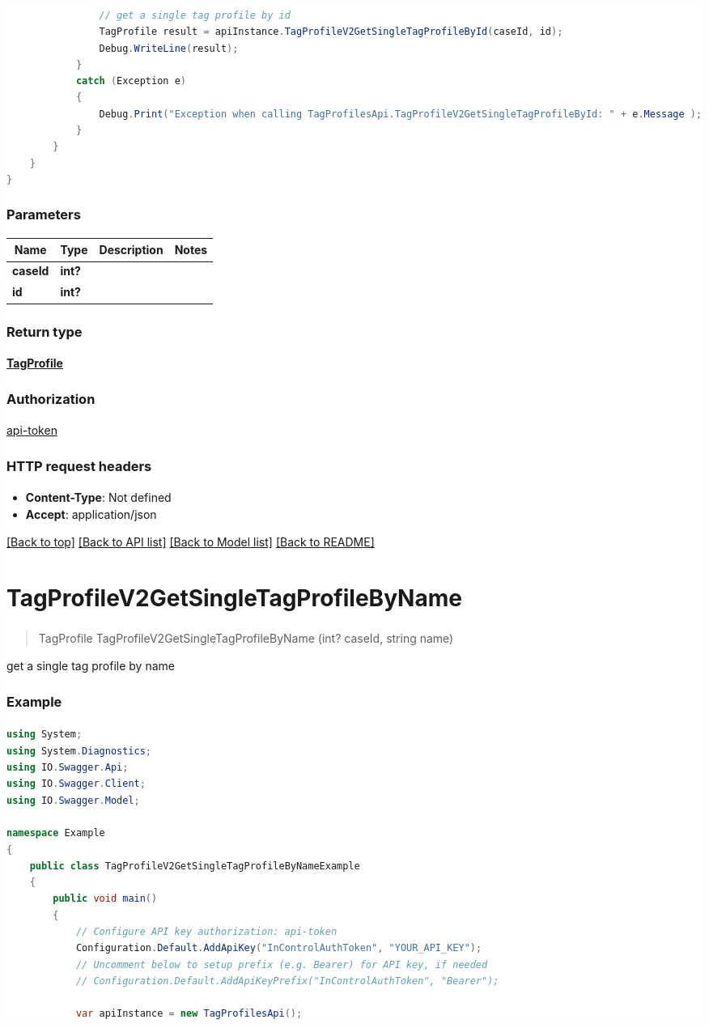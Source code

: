 ```csharp
                // get a single tag profile by id
                TagProfile result = apiInstance.TagProfileV2GetSingleTagProfileById(caseId, id);
                Debug.WriteLine(result);
            }
            catch (Exception e)
            {
                Debug.Print("Exception when calling TagProfilesApi.TagProfileV2GetSingleTagProfileById: " + e.Message );
            }
        }
    }
}
```

### Parameters

Name | Type | Description  | Notes
------------- | ------------- | ------------- | -------------
 **caseId** | **int?**|  | 
 **id** | **int?**|  | 

### Return type

[**TagProfile**](TagProfile.md)

### Authorization

[api-token](../README.md#api-token)

### HTTP request headers

 - **Content-Type**: Not defined
 - **Accept**: application/json

[[Back to top]](#) [[Back to API list]](../README.md#documentation-for-api-endpoints) [[Back to Model list]](../README.md#documentation-for-models) [[Back to README]](../README.md)

<a name="tagprofilev2getsingletagprofilebyname"></a>
# **TagProfileV2GetSingleTagProfileByName**
> TagProfile TagProfileV2GetSingleTagProfileByName (int? caseId, string name)

get a single tag profile by name

### Example
```csharp
using System;
using System.Diagnostics;
using IO.Swagger.Api;
using IO.Swagger.Client;
using IO.Swagger.Model;

namespace Example
{
    public class TagProfileV2GetSingleTagProfileByNameExample
    {
        public void main()
        {
            // Configure API key authorization: api-token
            Configuration.Default.AddApiKey("InControlAuthToken", "YOUR_API_KEY");
            // Uncomment below to setup prefix (e.g. Bearer) for API key, if needed
            // Configuration.Default.AddApiKeyPrefix("InControlAuthToken", "Bearer");

            var apiInstance = new TagProfilesApi();
```